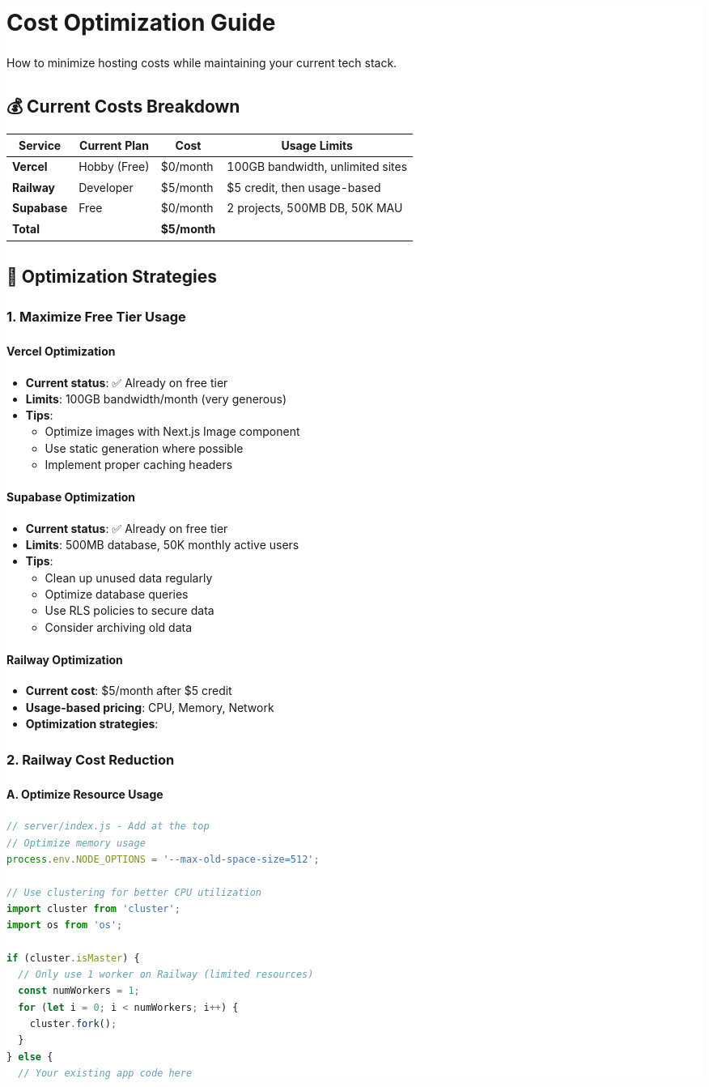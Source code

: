 # Cost Optimization Guide

How to minimize hosting costs while maintaining your current tech stack.

## 💰 Current Costs Breakdown

| Service | Current Plan | Cost | Usage Limits |
|---------|-------------|------|---------------|
| **Vercel** | Hobby (Free) | $0/month | 100GB bandwidth, unlimited sites |
| **Railway** | Developer | $5/month | $5 credit, then usage-based |
| **Supabase** | Free | $0/month | 2 projects, 500MB DB, 50K MAU |
| **Total** | | **$5/month** | |

## 🎯 Optimization Strategies

### 1. Maximize Free Tier Usage

#### Vercel Optimization
- **Current status**: ✅ Already on free tier
- **Limits**: 100GB bandwidth/month (very generous)
- **Tips**: 
  - Optimize images with Next.js Image component
  - Use static generation where possible
  - Implement proper caching headers

#### Supabase Optimization
- **Current status**: ✅ Already on free tier
- **Limits**: 500MB database, 50K monthly active users
- **Tips**:
  - Clean up unused data regularly
  - Optimize database queries
  - Use RLS policies to secure data
  - Consider archiving old data

#### Railway Optimization
- **Current cost**: $5/month after $5 credit
- **Usage-based pricing**: CPU, Memory, Network
- **Optimization strategies**:

### 2. Railway Cost Reduction

#### A. Optimize Resource Usage
```javascript
// server/index.js - Add at the top
// Optimize memory usage
process.env.NODE_OPTIONS = '--max-old-space-size=512';

// Use clustering for better CPU utilization
import cluster from 'cluster';
import os from 'os';

if (cluster.isMaster) {
  // Only use 1 worker on Railway (limited resources)
  const numWorkers = 1; 
  for (let i = 0; i < numWorkers; i++) {
    cluster.fork();
  }
} else {
  // Your existing app code here
```